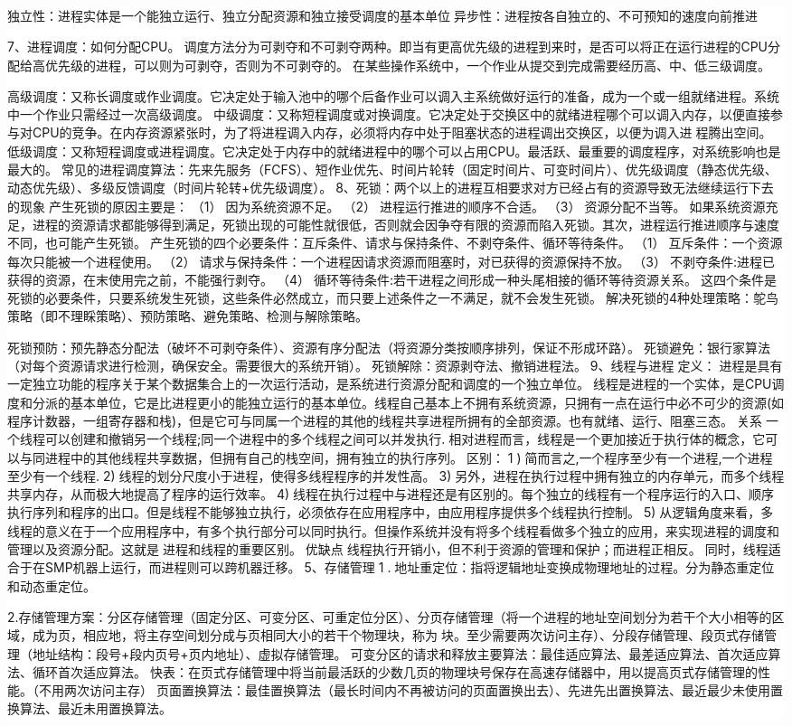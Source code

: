 独立性：进程实体是一个能独立运行、独立分配资源和独立接受调度的基本单位
异步性：进程按各自独立的、不可预知的速度向前推进

7、进程调度：如何分配CPU。
调度方法分为可剥夺和不可剥夺两种。即当有更高优先级的进程到来时，是否可以将正在运行进程的CPU分配给高优先级的进程，可以则为可剥夺，否则为不可剥夺的。
在某些操作系统中，一个作业从提交到完成需要经历高、中、低三级调度。

高级调度：又称长调度或作业调度。它决定处于输入池中的哪个后备作业可以调入主系统做好运行的准备，成为一个或一组就绪进程。系统中一个作业只需经过一次高级调度。
中级调度：又称短程调度或对换调度。它决定处于交换区中的就绪进程哪个可以调入内存，以便直接参与对CPU的竞争。在内存资源紧张时，为了将进程调入内存，必须将内存中处于阻塞状态的进程调出交换区，以便为调入进
程腾出空间。
低级调度：又称短程调度或进程调度。它决定处于内存中的就绪进程中的哪个可以占用CPU。最活跃、最重要的调度程序，对系统影响也是最大的。
常见的进程调度算法：先来先服务（FCFS）、短作业优先、时间片轮转（固定时间片、可变时间片）、优先级调度（静态优先级、动态优先级）、多级反馈调度（时间片轮转+优先级调度）。
8、死锁：两个以上的进程互相要求对方已经占有的资源导致无法继续运行下去的现象
产生死锁的原因主要是：
（1） 因为系统资源不足。
（2） 进程运行推进的顺序不合适。
（3） 资源分配不当等。
如果系统资源充足，进程的资源请求都能够得到满足，死锁出现的可能性就很低，否则就会因争夺有限的资源而陷入死锁。其次，进程运行推进顺序与速度不同，也可能产生死锁。
产生死锁的四个必要条件：互斥条件、请求与保持条件、不剥夺条件、循环等待条件。
（1） 互斥条件：一个资源每次只能被一个进程使用。
（2） 请求与保持条件：一个进程因请求资源而阻塞时，对已获得的资源保持不放。
（3） 不剥夺条件:进程已获得的资源，在末使用完之前，不能强行剥夺。
（4） 循环等待条件:若干进程之间形成一种头尾相接的循环等待资源关系。
这四个条件是死锁的必要条件，只要系统发生死锁，这些条件必然成立，而只要上述条件之一不满足，就不会发生死锁。
解决死锁的4种处理策略：鸵鸟策略（即不理睬策略）、预防策略、避免策略、检测与解除策略。

死锁预防：预先静态分配法（破坏不可剥夺条件）、资源有序分配法（将资源分类按顺序排列，保证不形成环路）。
死锁避免：银行家算法（对每个资源请求进行检测，确保安全。需要很大的系统开销）。
死锁解除：资源剥夺法、撤销进程法。
9、线程与进程
定义：
进程是具有一定独立功能的程序关于某个数据集合上的一次运行活动，是系统进行资源分配和调度的一个独立单位。
线程是进程的一个实体，是CPU调度和分派的基本单位，它是比进程更小的能独立运行的基本单位。线程自己基本上不拥有系统资源，只拥有一点在运行中必不可少的资源(如程序计数器，一组寄存器和栈)，但是它可与同属一个进程的其他的线程共享进程所拥有的全部资源。也有就绪、运行、阻塞三态。
关系
一个线程可以创建和撤销另一个线程;同一个进程中的多个线程之间可以并发执行.
相对进程而言，线程是一个更加接近于执行体的概念，它可以与同进程中的其他线程共享数据，但拥有自己的栈空间，拥有独立的执行序列。
区别：
1 ) 简而言之,一个程序至少有一个进程,一个进程至少有一个线程.
2) 线程的划分尺度小于进程，使得多线程程序的并发性高。
3) 另外，进程在执行过程中拥有独立的内存单元，而多个线程共享内存，从而极大地提高了程序的运行效率。
4) 线程在执行过程中与进程还是有区别的。每个独立的线程有一个程序运行的入口、顺序执行序列和程序的出口。但是线程不能够独立执行，必须依存在应用程序中，由应用程序提供多个线程执行控制。
5) 从逻辑角度来看，多线程的意义在于一个应用程序中，有多个执行部分可以同时执行。但操作系统并没有将多个线程看做多个独立的应用，来实现进程的调度和管理以及资源分配。这就是
进程和线程的重要区别。
优缺点
线程执行开销小，但不利于资源的管理和保护；而进程正相反。
同时，线程适合于在SMP机器上运行，而进程则可以跨机器迁移。
5、存储管理
1 . 地址重定位：指将逻辑地址变换成物理地址的过程。分为静态重定位和动态重定位。

2.存储管理方案：分区存储管理（固定分区、可变分区、可重定位分区）、分页存储管理（将一个进程的地址空间划分为若干个大小相等的区域，成为页，相应地，将主存空间划分成与页相同大小的若干个物理块，称为
块。至少需要两次访问主存）、分段存储管理、段页式存储管理（地址结构：段号+段内页号+页内地址）、虚拟存储管理。
可变分区的请求和释放主要算法：最佳适应算法、最差适应算法、首次适应算法、循环首次适应算法。
快表：在页式存储管理中将当前最活跃的少数几页的物理块号保存在高速存储器中，用以提高页式存储管理的性能。（不用两次访问主存）
页面置换算法：最佳置换算法（最长时间内不再被访问的页面置换出去）、先进先出置换算法、最近最少未使用置换算法、最近未用置换算法。

